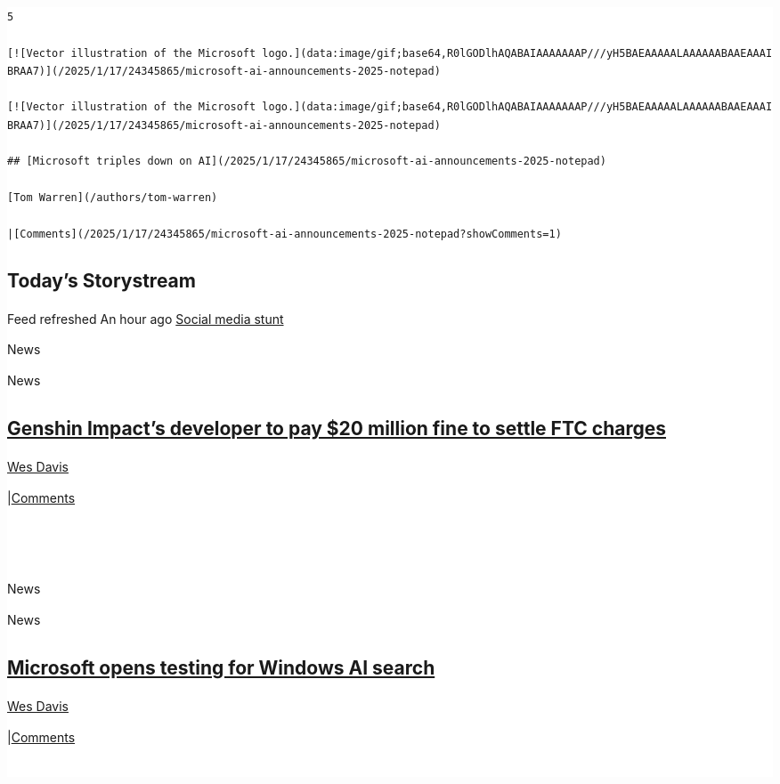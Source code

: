     5
    
    [![Vector illustration of the Microsoft logo.](data:image/gif;base64,R0lGODlhAQABAIAAAAAAAP///yH5BAEAAAAALAAAAAABAAEAAAIBRAA7)](/2025/1/17/24345865/microsoft-ai-announcements-2025-notepad)
    
    [![Vector illustration of the Microsoft logo.](data:image/gif;base64,R0lGODlhAQABAIAAAAAAAP///yH5BAEAAAAALAAAAAABAAEAAAIBRAA7)](/2025/1/17/24345865/microsoft-ai-announcements-2025-notepad)
    
    ## [Microsoft triples down on AI](/2025/1/17/24345865/microsoft-ai-announcements-2025-notepad)
    
    [Tom Warren](/authors/tom-warren)
    
    |[Comments](/2025/1/17/24345865/microsoft-ai-announcements-2025-notepad?showComments=1)
    

## Today’s Storystream

Feed refreshed An hour ago [Social media stunt](https://www.theverge.com/2025/1/18/24346677/white-house-tiktok-go-dark-threat-stunt-trump-90-day-extension)

News

News

## [Genshin Impact’s developer to pay $20 million fine to settle FTC charges](/2025/1/18/24346862/genshin-impact-developer-20-million-fine-ftc-data-lootboxes)

[Wes Davis](/authors/wes-davis)

|[Comments](/2025/1/18/24346862/genshin-impact-developer-20-million-fine-ftc-data-lootboxes?showComments=1)

[![Genshin Impact on the iPhone 14 Plus’ screen](data:image/gif;base64,R0lGODlhAQABAIAAAAAAAP///yH5BAEAAAAALAAAAAABAAEAAAIBRAA7)](/2025/1/18/24346862/genshin-impact-developer-20-million-fine-ftc-data-lootboxes)

[![Genshin Impact on the iPhone 14 Plus’ screen](data:image/gif;base64,R0lGODlhAQABAIAAAAAAAP///yH5BAEAAAAALAAAAAABAAEAAAIBRAA7)](/2025/1/18/24346862/genshin-impact-developer-20-million-fine-ftc-data-lootboxes)

News

News

## [Microsoft opens testing for Windows AI search](/2025/1/18/24346770/microsoft-testing-windows-ai-search-copilot-plus-pcs)

[Wes Davis](/authors/wes-davis)

|[Comments](/2025/1/18/24346770/microsoft-testing-windows-ai-search-copilot-plus-pcs?showComments=1)

[![Vector collage of the Microsoft Copilot logo.](data:image/gif;base64,R0lGODlhAQABAIAAAAAAAP///yH5BAEAAAAALAAAAAABAAEAAAIBRAA7)](/2025/1/18/24346770/microsoft-testing-windows-ai-search-copilot-plus-pcs)
